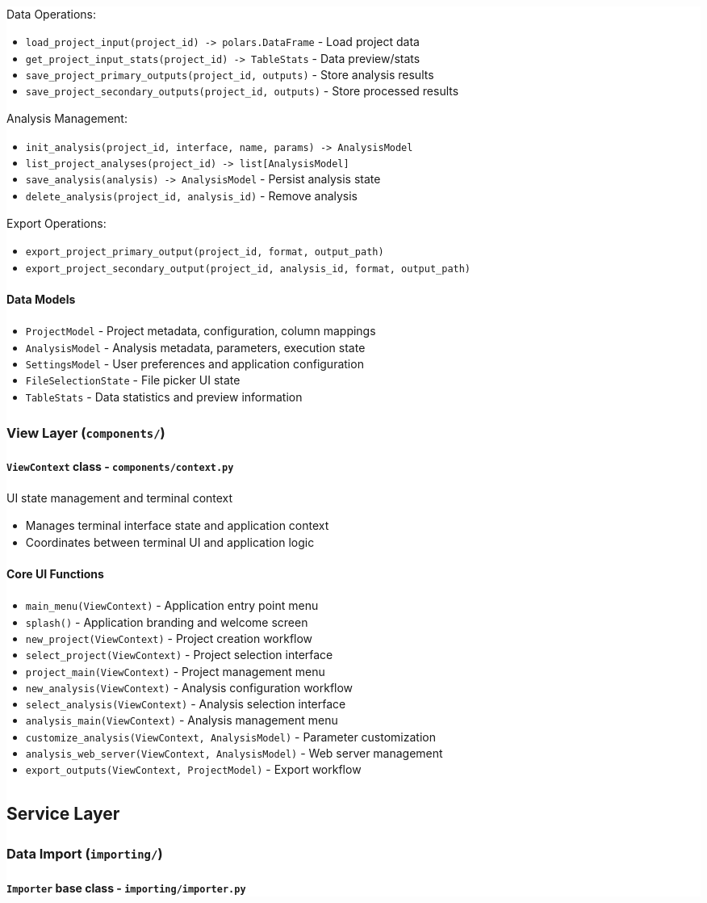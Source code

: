Data Operations:

- `load_project_input(project_id) -> polars.DataFrame` - Load project data
- `get_project_input_stats(project_id) -> TableStats` - Data preview/stats
- `save_project_primary_outputs(project_id, outputs)` - Store analysis results
- `save_project_secondary_outputs(project_id, outputs)` - Store processed results

Analysis Management:

- `init_analysis(project_id, interface, name, params) -> AnalysisModel`
- `list_project_analyses(project_id) -> list[AnalysisModel]`
- `save_analysis(analysis) -> AnalysisModel` - Persist analysis state
- `delete_analysis(project_id, analysis_id)` - Remove analysis

Export Operations:

- `export_project_primary_output(project_id, format, output_path)`
- `export_project_secondary_output(project_id, analysis_id, format, output_path)`

#### Data Models

- `ProjectModel` - Project metadata, configuration, column mappings
- `AnalysisModel` - Analysis metadata, parameters, execution state
- `SettingsModel` - User preferences and application configuration
- `FileSelectionState` - File picker UI state
- `TableStats` - Data statistics and preview information

### View Layer (`components/`)

#### `ViewContext` class - `components/context.py`

UI state management and terminal context

- Manages terminal interface state and application context
- Coordinates between terminal UI and application logic

#### Core UI Functions

- `main_menu(ViewContext)` - Application entry point menu
- `splash()` - Application branding and welcome screen
- `new_project(ViewContext)` - Project creation workflow
- `select_project(ViewContext)` - Project selection interface
- `project_main(ViewContext)` - Project management menu
- `new_analysis(ViewContext)` - Analysis configuration workflow
- `select_analysis(ViewContext)` - Analysis selection interface
- `analysis_main(ViewContext)` - Analysis management menu
- `customize_analysis(ViewContext, AnalysisModel)` - Parameter customization
- `analysis_web_server(ViewContext, AnalysisModel)` - Web server management
- `export_outputs(ViewContext, ProjectModel)` - Export workflow

## Service Layer

### Data Import (`importing/`)

#### `Importer` base class - `importing/importer.py`
